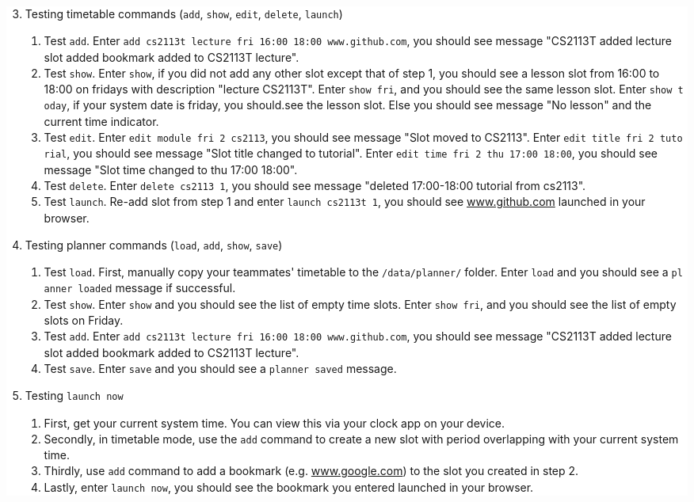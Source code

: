 3. Testing timetable commands (`add`, `show`, `edit`, `delete`, `launch`)
    1. Test `add`. Enter `add cs2113t lecture fri 16:00 18:00 www.github.com`, you should see message 
    "CS2113T added lecture slot added bookmark added to CS2113T lecture".
    2. Test `show`. Enter `show`, if you did not add any other slot except that of step 1, you should see a lesson slot
    from 16:00 to 18:00 on fridays with description "lecture CS2113T". Enter `show fri`, and you should see the same lesson slot.
    Enter `show today`, if your system date is friday, you should.see the lesson slot. Else you should see message "No lesson" and
    the current time indicator.
    3. Test `edit`. Enter `edit module fri 2 cs2113`, you should see message "Slot moved to CS2113". Enter `edit title fri 2 tutorial`,
    you should see message "Slot title changed to tutorial". Enter `edit time fri 2 thu 17:00 18:00`, you should see message "Slot time changed to thu 17:00 18:00".
    4. Test `delete`. Enter `delete cs2113 1`, you should see message "deleted 17:00-18:00 tutorial from cs2113".
    5. Test `launch`. Re-add slot from step 1 and enter `launch cs2113t 1`, you should see www.github.com launched in your browser.
    
4. Testing planner commands (`load`, `add`, `show`, `save`)
    1. Test `load`. First, manually copy your teammates' timetable to the `/data/planner/` folder. Enter `load` and you should see a `planner loaded` message if successful.
    2. Test `show`. Enter `show` and you should see the list of empty time slots. Enter `show fri`, and you should see the list of empty slots on Friday.
    3. Test `add`. Enter `add cs2113t lecture fri 16:00 18:00 www.github.com`, you should see message "CS2113T added lecture slot added bookmark added to CS2113T lecture".
    4. Test `save`. Enter `save` and you should see a `planner saved` message.

5. Testing `launch now`
    1. First, get your current system time. You can view this via your clock app on your device.
    2. Secondly, in timetable mode, use the `add` command to create a new slot with period overlapping with your current system time.
    3. Thirdly, use `add` command to add a bookmark (e.g. www.google.com) to the slot you created in step 2. 
    4. Lastly, enter `launch now`, you should see the bookmark you entered launched in your browser.
    
